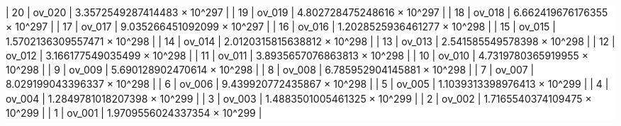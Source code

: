 | 20 | ov_020 | 3.3572549287414483 × 10^297 |
| 19 | ov_019 | 4.802728475248616 × 10^297 |
| 18 | ov_018 | 6.662419676176355 × 10^297 |
| 17 | ov_017 | 9.035266451092099 × 10^297 |
| 16 | ov_016 | 1.2028525936461277 × 10^298 |
| 15 | ov_015 | 1.5702136309557471 × 10^298 |
| 14 | ov_014 | 2.0120315815638812 × 10^298 |
| 13 | ov_013 | 2.541585549578398 × 10^298 |
| 12 | ov_012 | 3.166177549035499 × 10^298 |
| 11 | ov_011 | 3.8935657076863813 × 10^298 |
| 10 | ov_010 | 4.7319780365919955 × 10^298 |
| 9 | ov_009 | 5.690128902470614 × 10^298 |
| 8 | ov_008 | 6.785952904145881 × 10^298 |
| 7 | ov_007 | 8.029199043396337 × 10^298 |
| 6 | ov_006 | 9.439920772435867 × 10^298 |
| 5 | ov_005 | 1.1039313398976413 × 10^299 |
| 4 | ov_004 | 1.2849781018207398 × 10^299 |
| 3 | ov_003 | 1.4883501005461325 × 10^299 |
| 2 | ov_002 | 1.7165540374109475 × 10^299 |
| 1 | ov_001 | 1.9709556024337354 × 10^299 |

